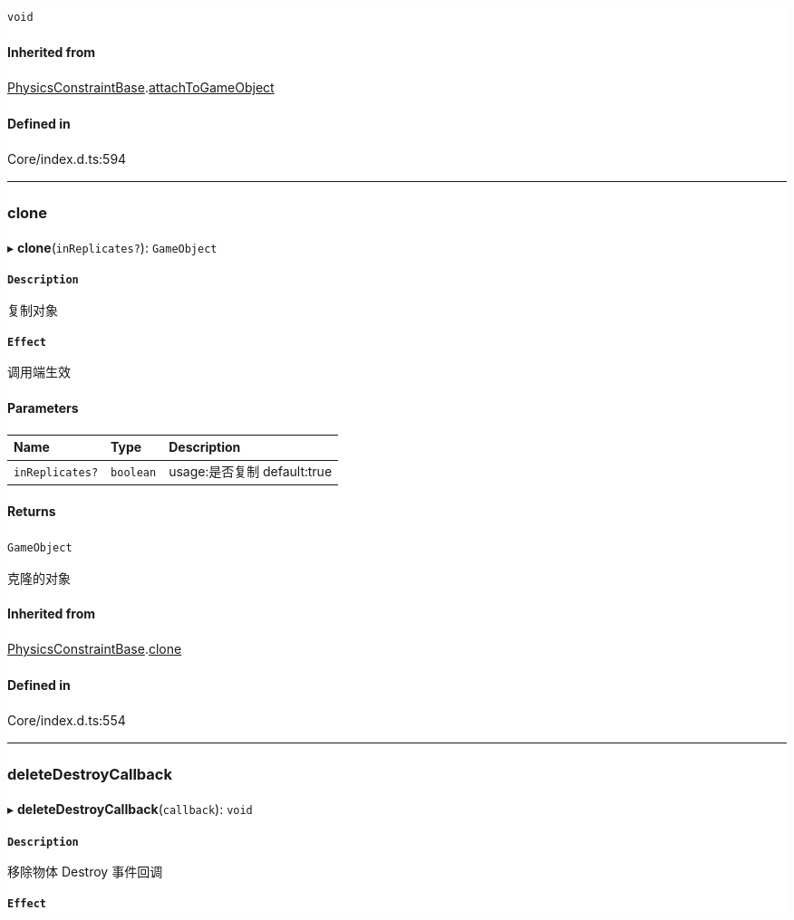 `void`

#### Inherited from

[PhysicsConstraintBase](Gameplay.Gameplay.PhysicsConstraintBase.md).[attachToGameObject](Gameplay.Gameplay.PhysicsConstraintBase.md#attachtogameobject)

#### Defined in

Core/index.d.ts:594

---

### clone

▸ **clone**(`inReplicates?`): `GameObject`

**`Description`**

复制对象

**`Effect`**

调用端生效

#### Parameters

| Name            | Type      | Description                 |
| :-------------- | :-------- | :-------------------------- |
| `inReplicates?` | `boolean` | usage:是否复制 default:true |

#### Returns

`GameObject`

克隆的对象

#### Inherited from

[PhysicsConstraintBase](Gameplay.Gameplay.PhysicsConstraintBase.md).[clone](Gameplay.Gameplay.PhysicsConstraintBase.md#clone)

#### Defined in

Core/index.d.ts:554

---

### deleteDestroyCallback

▸ **deleteDestroyCallback**(`callback`): `void`

**`Description`**

移除物体 Destroy 事件回调

**`Effect`**
